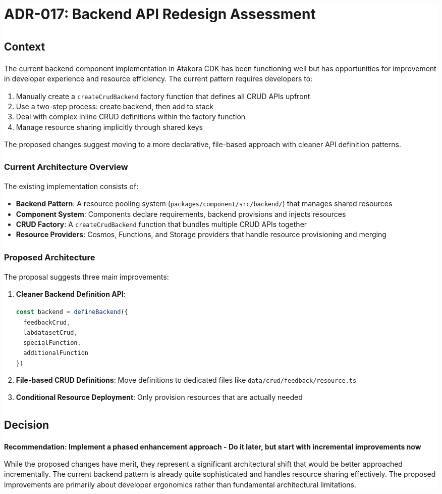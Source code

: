 # ADR-017: Backend API Redesign Assessment

## Context

The current backend component implementation in Atakora CDK has been functioning well but has opportunities for improvement in developer experience and resource efficiency. The current pattern requires developers to:

1. Manually create a `createCrudBackend` factory function that defines all CRUD APIs upfront
2. Use a two-step process: create backend, then add to stack
3. Deal with complex inline CRUD definitions within the factory function
4. Manage resource sharing implicitly through shared keys

The proposed changes suggest moving to a more declarative, file-based approach with cleaner API definition patterns.

### Current Architecture Overview

The existing implementation consists of:

- **Backend Pattern**: A resource pooling system (`packages/component/src/backend/`) that manages shared resources
- **Component System**: Components declare requirements, backend provisions and injects resources
- **CRUD Factory**: A `createCrudBackend` function that bundles multiple CRUD APIs together
- **Resource Providers**: Cosmos, Functions, and Storage providers that handle resource provisioning and merging

### Proposed Architecture

The proposal suggests three main improvements:

1. **Cleaner Backend Definition API**:
   ```typescript
   const backend = defineBackend({
     feedbackCrud,
     labdatasetCrud,
     specialFunction,
     additionalFunction
   })
   ```

2. **File-based CRUD Definitions**: Move definitions to dedicated files like `data/crud/feedback/resource.ts`

3. **Conditional Resource Deployment**: Only provision resources that are actually needed

## Decision

**Recommendation: Implement a phased enhancement approach - Do it later, but start with incremental improvements now**

While the proposed changes have merit, they represent a significant architectural shift that would be better approached incrementally. The current backend pattern is already quite sophisticated and handles resource sharing effectively. The proposed improvements are primarily about developer ergonomics rather than fundamental architectural limitations.
